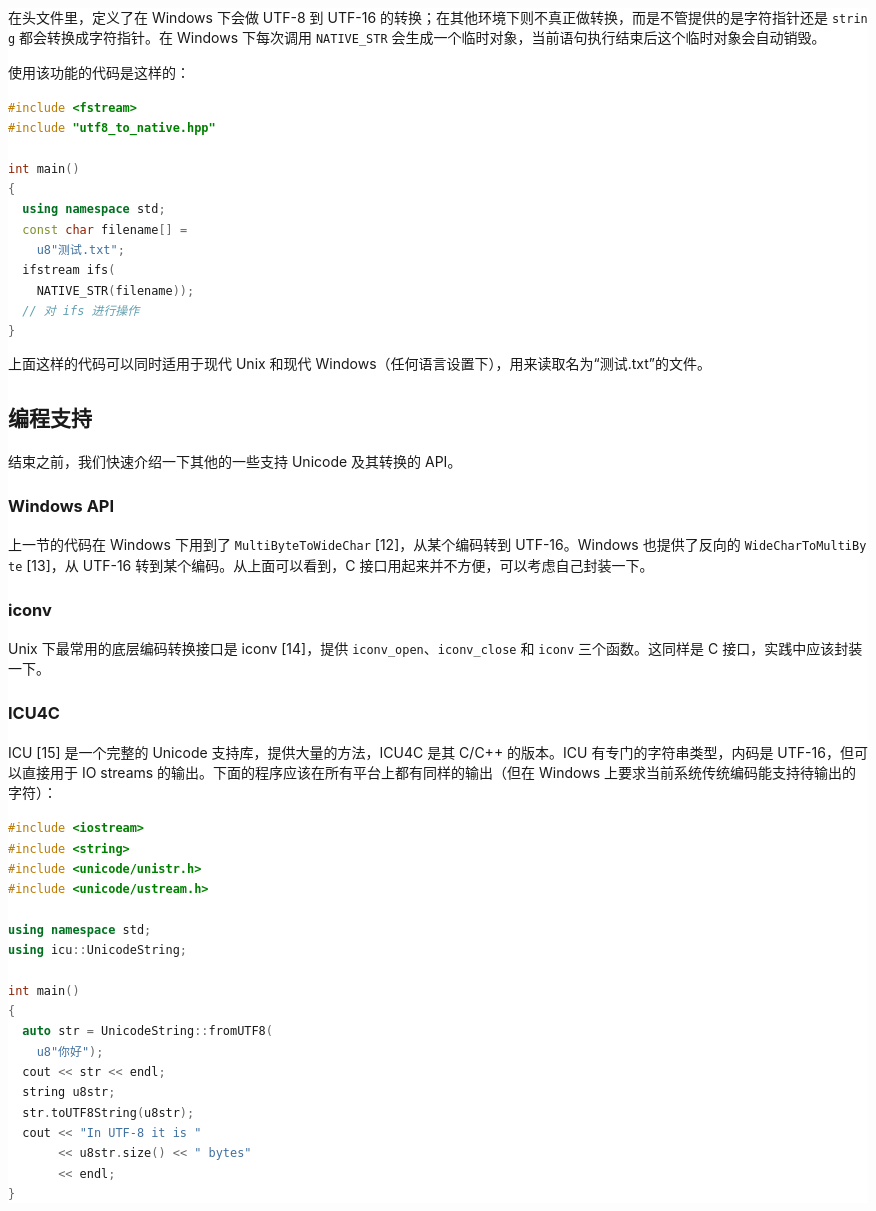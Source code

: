 在头文件里，定义了在 Windows 下会做 UTF-8 到 UTF-16 的转换；在其他环境下则不真正做转换，而是不管提供的是字符指针还是 `string` 都会转换成字符指针。在 Windows 下每次调用 `NATIVE_STR` 会生成一个临时对象，当前语句执行结束后这个临时对象会自动销毁。

使用该功能的代码是这样的：

```c++
#include <fstream>
#include "utf8_to_native.hpp"

int main()
{
  using namespace std;
  const char filename[] =
    u8"测试.txt";
  ifstream ifs(
    NATIVE_STR(filename));
  // 对 ifs 进行操作
}
```

上面这样的代码可以同时适用于现代 Unix 和现代 Windows（任何语言设置下），用来读取名为“测试.txt”的文件。

## 编程支持

结束之前，我们快速介绍一下其他的一些支持 Unicode 及其转换的 API。

### Windows API

上一节的代码在 Windows 下用到了 `MultiByteToWideChar` \[12]，从某个编码转到 UTF-16。Windows 也提供了反向的 `WideCharToMultiByte` \[13]，从 UTF-16 转到某个编码。从上面可以看到，C 接口用起来并不方便，可以考虑自己封装一下。

### iconv

Unix 下最常用的底层编码转换接口是 iconv \[14]，提供 `iconv_open`、`iconv_close` 和 `iconv` 三个函数。这同样是 C 接口，实践中应该封装一下。

### ICU4C

ICU \[15] 是一个完整的 Unicode 支持库，提供大量的方法，ICU4C 是其 C/C++ 的版本。ICU 有专门的字符串类型，内码是 UTF-16，但可以直接用于 IO streams 的输出。下面的程序应该在所有平台上都有同样的输出（但在 Windows 上要求当前系统传统编码能支持待输出的字符）：

```c++
#include <iostream>
#include <string>
#include <unicode/unistr.h>
#include <unicode/ustream.h>

using namespace std;
using icu::UnicodeString;

int main()
{
  auto str = UnicodeString::fromUTF8(
    u8"你好");
  cout << str << endl;
  string u8str;
  str.toUTF8String(u8str);
  cout << "In UTF-8 it is "
       << u8str.size() << " bytes"
       << endl;
}
```
